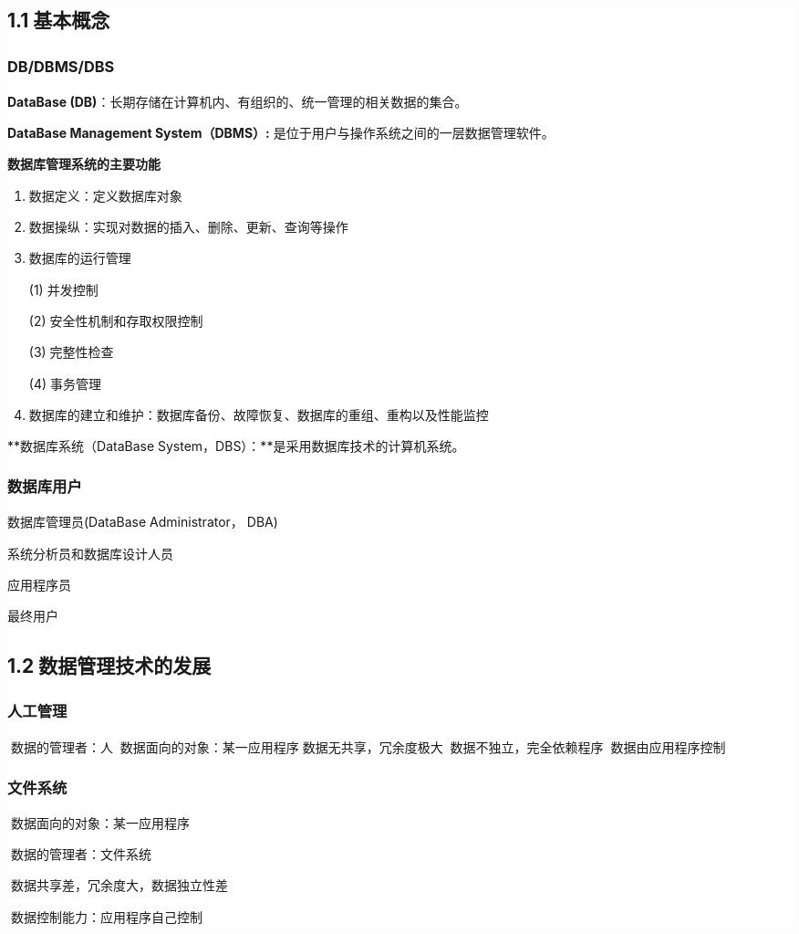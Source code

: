 ## 1.1 基本概念

### DB/DBMS/DBS

**DataBase (DB)**：长期存储在计算机内、有组织的、统一管理的相关数据的集合。

**DataBase Management System（DBMS）:** 是位于用户与操作系统之间的一层数据管理软件。

**数据库管理系统的主要功能**

1. 数据定义：定义数据库对象

2. 数据操纵：实现对数据的插入、删除、更新、查询等操作

3. 数据库的运行管理

   (1) 并发控制

   (2) 安全性机制和存取权限控制

   (3) 完整性检查

   (4) 事务管理

4. 数据库的建立和维护：数据库备份、故障恢复、数据库的重组、重构以及性能监控

**数据库系统（DataBase System，DBS）：**是采用数据库技术的计算机系统。

### 数据库用户

数据库管理员(DataBase Administrator， DBA)

系统分析员和数据库设计人员

应用程序员 

最终用户 

## 1.2 数据管理技术的发展

### 人工管理

​	数据的管理者：人
​	数据面向的对象：某一应用程序
​	数据无共享，冗余度极大
​	数据不独立，完全依赖程序
​	数据由应用程序控制

### 文件系统

​	数据面向的对象：某一应用程序

​	数据的管理者：文件系统

​	数据共享差，冗余度大，数据独立性差

​	数据控制能力：应用程序自己控制
